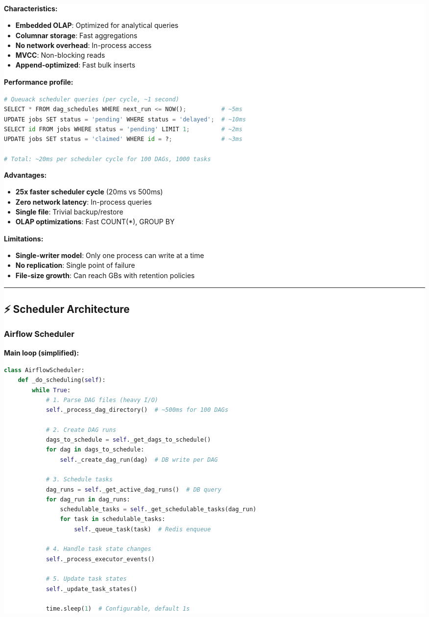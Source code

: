 **Characteristics:**
- **Embedded OLAP**: Optimized for analytical queries
- **Columnar storage**: Fast aggregations
- **No network overhead**: In-process access
- **MVCC**: Non-blocking reads
- **Append-optimized**: Fast bulk inserts

**Performance profile:**
```python
# Queuack scheduler queries (per cycle, ~1 second)
SELECT * FROM dag_schedules WHERE next_run <= NOW();          # ~5ms
UPDATE jobs SET status = 'pending' WHERE status = 'delayed';  # ~10ms
SELECT id FROM jobs WHERE status = 'pending' LIMIT 1;         # ~2ms
UPDATE jobs SET status = 'claimed' WHERE id = ?;              # ~3ms

# Total: ~20ms per scheduler cycle for 100 DAGs, 1000 tasks
```

**Advantages:**
- **25x faster scheduler cycle** (20ms vs 500ms)
- **Zero network latency**: In-process queries
- **Single file**: Trivial backup/restore
- **OLAP optimizations**: Fast COUNT(*), GROUP BY

**Limitations:**
- **Single-writer model**: Only one process can write at a time
- **No replication**: Single point of failure
- **File-size growth**: Can reach GBs with retention policies

---

## ⚡ Scheduler Architecture

### Airflow Scheduler

**Main loop (simplified):**
```python
class AirflowScheduler:
    def _do_scheduling(self):
        while True:
            # 1. Parse DAG files (heavy I/O)
            self._process_dag_directory()  # ~500ms for 100 DAGs
            
            # 2. Create DAG runs
            dags_to_schedule = self._get_dags_to_schedule()
            for dag in dags_to_schedule:
                self._create_dag_run(dag)  # DB write per DAG
            
            # 3. Schedule tasks
            dag_runs = self._get_active_dag_runs()  # DB query
            for dag_run in dag_runs:
                schedulable_tasks = self._get_schedulable_tasks(dag_run)
                for task in schedulable_tasks:
                    self._queue_task(task)  # Redis enqueue
            
            # 4. Handle task state changes
            self._process_executor_events()
            
            # 5. Update task states
            self._update_task_states()
            
            time.sleep(1)  # Configurable, default 1s
```
